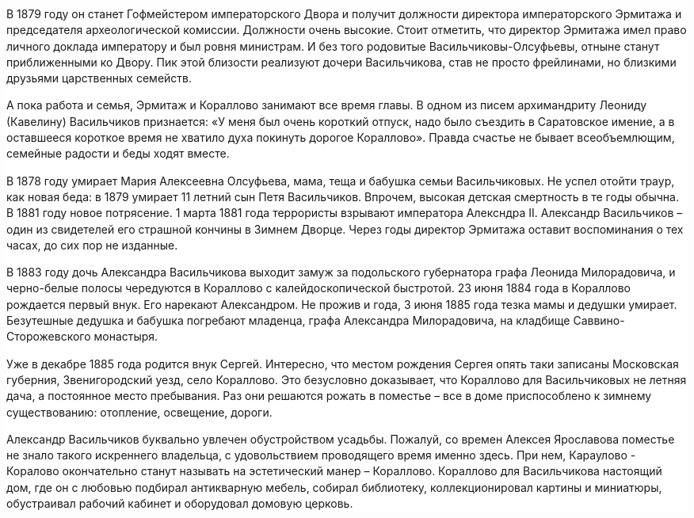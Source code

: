 В 1879 году он станет Гофмейстером императорского Двора и получит должности
директора императорского Эрмитажа и председателя археологической комиссии.
Должности очень высокие. Стоит отметить, что директор Эрмитажа имел право
личного доклада императору и был ровня министрам. И без того родовитые
Васильчиковы-Олсуфьевы, отныне станут приближенными ко Двору. Пик этой близости
реализуют дочери Васильчикова, став не просто фрейлинами, но близкими друзьями
царственных семейств.

А пока работа и семья, Эрмитаж и Кораллово занимают все время главы. В одном из
писем архимандриту Леониду (Кавелину) Васильчиков признается: «У меня был очень
короткий отпуск, надо было съездить в Саратовское имение, а в оставшееся
короткое время не хватило духа покинуть дорогое Кораллово». Правда счастье не
бывает всеобъемлющим, семейные радости и беды ходят вместе.

В 1878 году умирает Мария Алексеевна Олсуфьева, мама, теща и бабушка семьи
Васильчиковых. Не успел отойти траур, как новая беда: в 1879 умирает 11 летний
сын Петя Васильчиков. Впрочем, высокая детская смертность в те годы обычна. В
1881 году новое потрясение. 1 марта 1881 года террористы взрывают императора
Алексндра II. Александр Васильчиков – один из свидетелей его страшной кончины в
Зимнем Дворце. Через годы директор Эрмитажа оставит воспоминания о тех часах, до
сих пор не изданные.

В 1883 году дочь Александра Васильчикова выходит замуж за подольского
губернатора графа Леонида Милорадовича, и черно-белые полосы чередуются в
Кораллово с калейдоскопической быстротой. 23 июня 1884 года в Кораллово
рождается первый внук. Его нарекают Александром. Не прожив и года, 3 июня 1885
года тезка мамы и дедушки умирает. Безутешные дедушка и бабушка погребают
младенца, графа Александра Милорадовича, на кладбище Саввино-Сторожевского
монастыря.

Уже в декабре 1885 года родится внук Сергей. Интересно, что местом рождения
Сергея опять таки записаны Московская губерния, Звенигородский уезд, село
Кораллово. Это безусловно доказывает, что Кораллово для Васильчиковых не летняя
дача, а постоянное место пребывания. Раз они решаются рожать в поместье – все в
доме приспособлено к зимнему существованию: отопление, освещение, дороги.

Александр Васильчиков буквально увлечен обустройством усадьбы. Пожалуй, со
времен Алексея Ярославова поместье не знало такого искреннего владельца, с
удовольствием проводящего время именно здесь. При нем, Караулово - Коралово
окончательно станут называть на эстетический манер – Кораллово. Кораллово для
Васильчикова настоящий дом, где он с любовью подбирал антикварную мебель,
собирал библиотеку, коллекционировал картины и миниатюры, обустраивал рабочий
кабинет и оборудовал домовую церковь.
